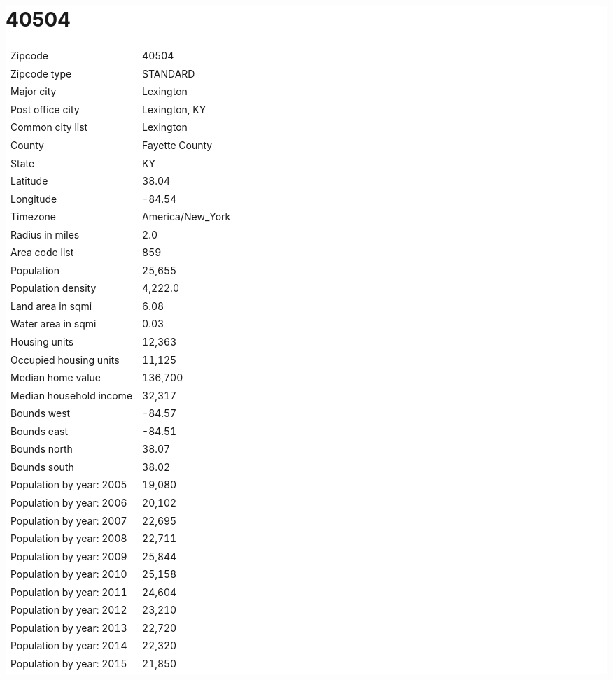 40504
=====
|||
|--|--|
|Zipcode|40504|
|Zipcode type|STANDARD|
|Major city|Lexington|
|Post office city|Lexington, KY|
|Common city list|Lexington|
|County|Fayette County|
|State|KY|
|Latitude|38.04|
|Longitude|-84.54|
|Timezone|America/New_York|
|Radius in miles|2.0|
|Area code list|859|
|Population|25,655|
|Population density|4,222.0|
|Land area in sqmi|6.08|
|Water area in sqmi|0.03|
|Housing units|12,363|
|Occupied housing units|11,125|
|Median home value|136,700|
|Median household income|32,317|
|Bounds west|-84.57|
|Bounds east|-84.51|
|Bounds north|38.07|
|Bounds south|38.02|
|Population by year: 2005|19,080|
|Population by year: 2006|20,102|
|Population by year: 2007|22,695|
|Population by year: 2008|22,711|
|Population by year: 2009|25,844|
|Population by year: 2010|25,158|
|Population by year: 2011|24,604|
|Population by year: 2012|23,210|
|Population by year: 2013|22,720|
|Population by year: 2014|22,320|
|Population by year: 2015|21,850|